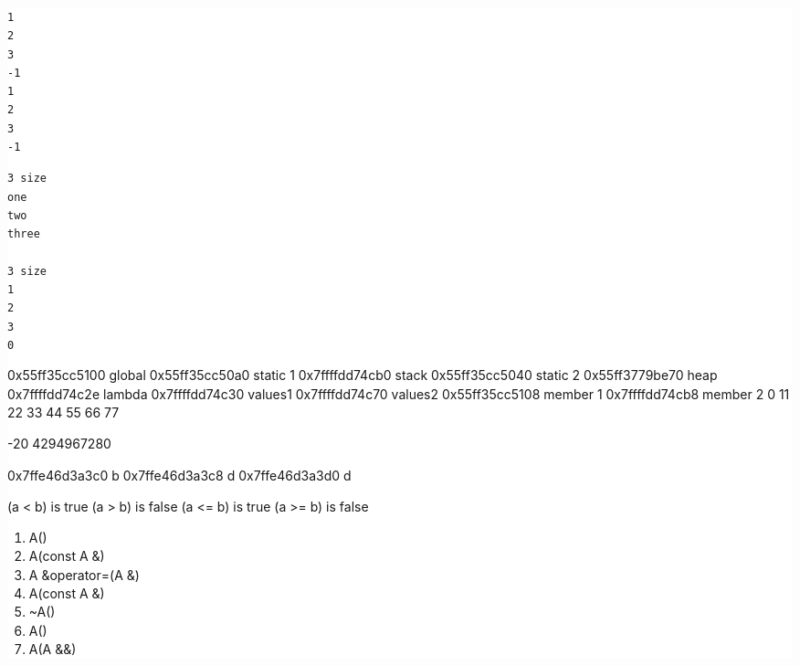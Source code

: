 ```
1
2
3
-1
1
2
3
-1
```
```
3 size
one
two
three

3 size
1
2
3
0
```
0x55ff35cc5100 global
0x55ff35cc50a0 static 1
0x7ffffdd74cb0 stack
0x55ff35cc5040 static 2
0x55ff3779be70 heap
0x7ffffdd74c2e lambda
0x7ffffdd74c30 values1
0x7ffffdd74c70 values2
0x55ff35cc5108 member 1
0x7ffffdd74cb8 member 2
	0
	11
	22
	33
	44
	55
	66
	77
```
```
-20
4294967280
```
```
```
```
0x7ffe46d3a3c0 b
0x7ffe46d3a3c8 d
0x7ffe46d3a3d0 d
```
```
(a < b) is true
(a > b) is false
(a <= b) is true
(a >= b) is false
```
```
1. A()
2. A(const A &)
4. A &operator=(A &)
2. A(const A &)
6. ~A()
1. A()
3. A(A &&)